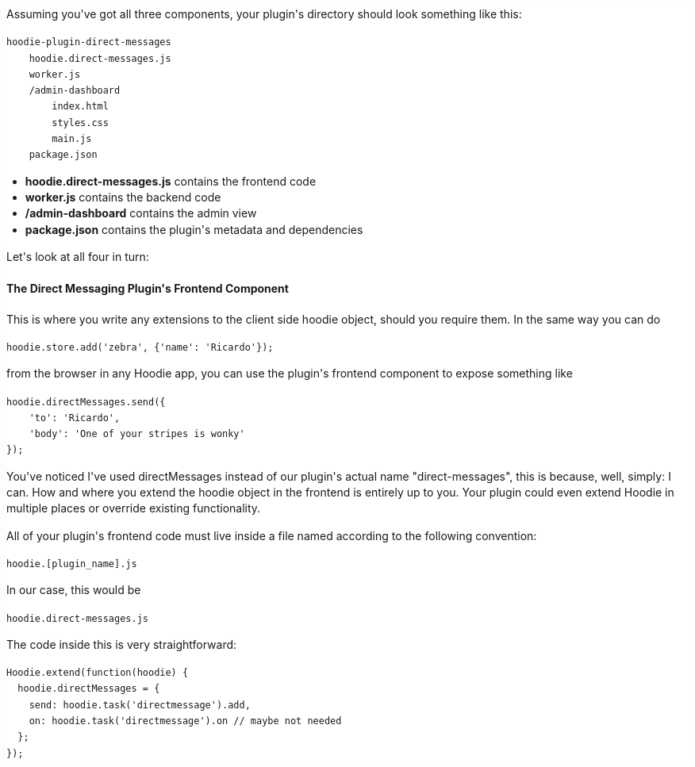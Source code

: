 Assuming you've got all three components, your plugin's directory should look something like this:

<pre><code>hoodie-plugin-direct-messages
    hoodie.direct-messages.js
    worker.js
    /admin-dashboard
        index.html
        styles.css
        main.js
    package.json
</code></pre>
* **hoodie.direct-messages.js** contains the frontend code
* **worker.js** contains the backend code
* **/admin-dashboard** contains the admin view
* **package.json** contains the plugin's metadata and dependencies

Let's look at all four in turn:

#### The Direct Messaging Plugin's Frontend Component

This is where you write any extensions to the client side hoodie object, should you require them. In the same way you can do

<pre><code>hoodie.store.add('zebra', {'name': 'Ricardo'});</code></pre>

from the browser in any Hoodie app, you can use the plugin's frontend component to expose something like

<pre><code>hoodie.directMessages.send({
    'to': 'Ricardo',
    'body': 'One of your stripes is wonky'
});</code></pre>

You've noticed I've used directMessages instead of our plugin's actual name "direct-messages", this is because, well, simply: I can. How and where you extend the hoodie object in the frontend is entirely up to you. Your plugin could even extend Hoodie in multiple places or override existing functionality.

All of your plugin's frontend code must live inside a file named according to the following convention:

<pre><code>hoodie.[plugin_name].js</code></pre>

In our case, this would be

<pre><code>hoodie.direct-messages.js</code></pre>

The code inside this is very straightforward:

<pre><code>Hoodie.extend(function(hoodie) {
  hoodie.directMessages = {
    send: hoodie.task('directmessage').add,
    on: hoodie.task('directmessage').on // maybe not needed
  };
});
</code></pre>
